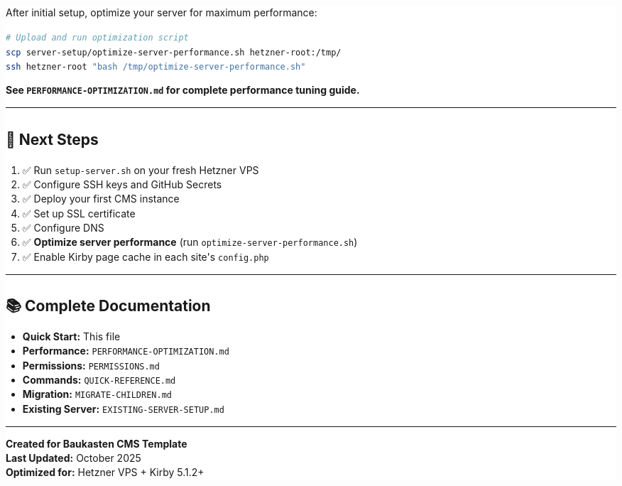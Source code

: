 After initial setup, optimize your server for maximum performance:

```bash
# Upload and run optimization script
scp server-setup/optimize-server-performance.sh hetzner-root:/tmp/
ssh hetzner-root "bash /tmp/optimize-server-performance.sh"
```

**See `PERFORMANCE-OPTIMIZATION.md` for complete performance tuning guide.**

---

## 🎯 Next Steps

1. ✅ Run `setup-server.sh` on your fresh Hetzner VPS
2. ✅ Configure SSH keys and GitHub Secrets
3. ✅ Deploy your first CMS instance
4. ✅ Set up SSL certificate
5. ✅ Configure DNS
6. ✅ **Optimize server performance** (run `optimize-server-performance.sh`)
7. ✅ Enable Kirby page cache in each site's `config.php`

---

## 📚 Complete Documentation

- **Quick Start:** This file
- **Performance:** `PERFORMANCE-OPTIMIZATION.md`
- **Permissions:** `PERMISSIONS.md`
- **Commands:** `QUICK-REFERENCE.md`
- **Migration:** `MIGRATE-CHILDREN.md`
- **Existing Server:** `EXISTING-SERVER-SETUP.md`

---

**Created for Baukasten CMS Template**  
**Last Updated:** October 2025  
**Optimized for:** Hetzner VPS + Kirby 5.1.2+
